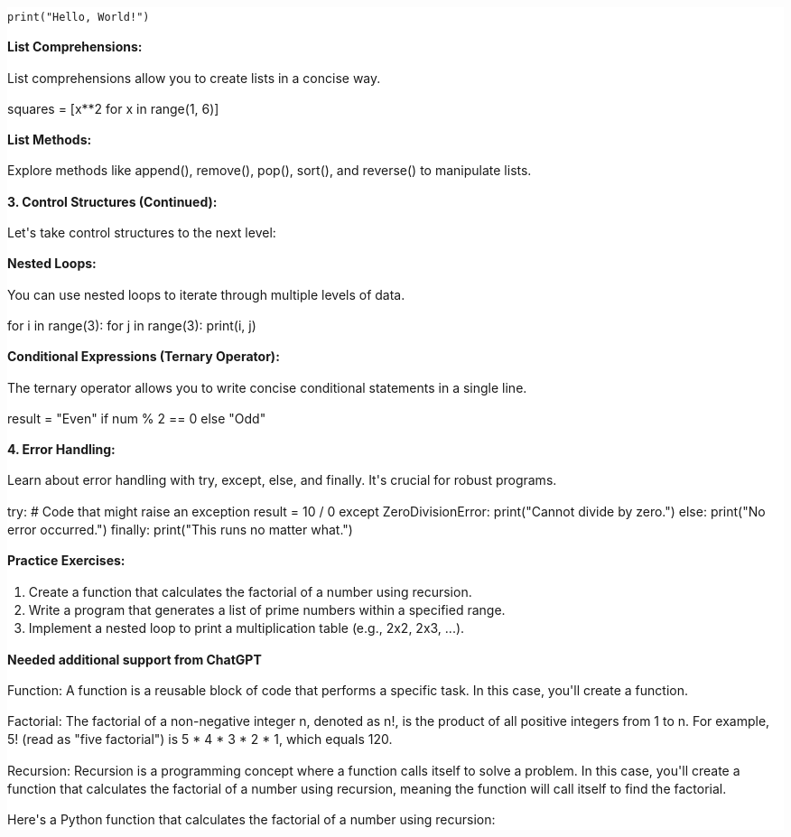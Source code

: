 ```print("Hello, World!")```

**List Comprehensions:**

List comprehensions allow you to create lists in a concise way.

squares = [x**2 for x in range(1, 6)]

**List Methods:**

Explore methods like append(), remove(), pop(), sort(), and reverse() to manipulate lists.

**3. Control Structures (Continued):**

Let's take control structures to the next level:

**Nested Loops:**

You can use nested loops to iterate through multiple levels of data.

for i in range(3):
    for j in range(3):
        print(i, j)

**Conditional Expressions (Ternary Operator):**

The ternary operator allows you to write concise conditional statements in a single line.

result = "Even" if num % 2 == 0 else "Odd"

**4. Error Handling:**

Learn about error handling with try, except, else, and finally. It's crucial for robust programs.

try:
    # Code that might raise an exception
    result = 10 / 0
except ZeroDivisionError:
    print("Cannot divide by zero.")
else:
    print("No error occurred.")
finally:
    print("This runs no matter what.")

**Practice Exercises:**

1. Create a function that calculates the factorial of a number using recursion.
2. Write a program that generates a list of prime numbers within a specified range.
3. Implement a nested loop to print a multiplication table (e.g., 2x2, 2x3, ...).

**Needed additional support from ChatGPT**

Function: A function is a reusable block of code that performs a specific task. In this case, you'll create a function.

Factorial: The factorial of a non-negative integer n, denoted as n!, is the product of all positive integers from 1 to n. For example, 5! (read as "five factorial") is 5 * 4 * 3 * 2 * 1, which equals 120.

Recursion: Recursion is a programming concept where a function calls itself to solve a problem. In this case, you'll create a function that calculates the factorial of a number using recursion, meaning the function will call itself to find the factorial.

Here's a Python function that calculates the factorial of a number using recursion:
```